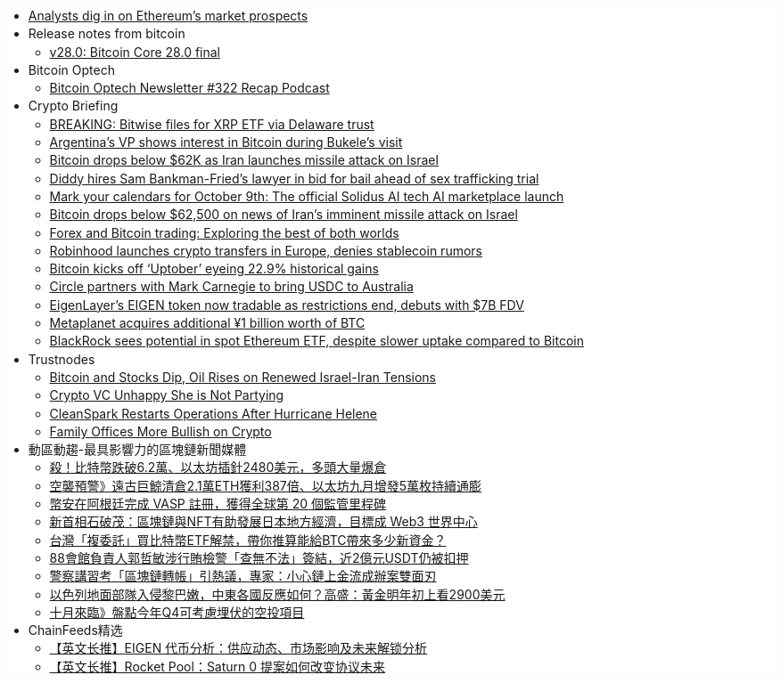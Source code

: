   - [Analysts dig in on Ethereum’s market prospects](https://blockworks.co/news/empire-newsletter-ethereum-market-prospects)
- Release notes from bitcoin
  - [v28.0: Bitcoin Core 28.0 final](https://github.com/bitcoin/bitcoin/releases/tag/v28.0)
- Bitcoin Optech
  - [Bitcoin Optech Newsletter #322 Recap Podcast](https://bitcoinops.org/en/podcast/2024/10/01/)
- Crypto Briefing
  - [BREAKING: Bitwise files for XRP ETF via Delaware trust](https://cryptobriefing.com/bitwise-xrp-etf-filing/)
  - [Argentina’s VP shows interest in Bitcoin during Bukele’s visit](https://cryptobriefing.com/bitcoin-bilateral-talks-argentina-2/)
  - [Bitcoin drops below $62K as Iran launches missile attack on Israel](https://cryptobriefing.com/bitcoin-market-impact-analysis/)
  - [Diddy hires Sam Bankman-Fried’s lawyer in bid for bail ahead of sex trafficking trial](https://cryptobriefing.com/diddy-bail-appeal-lawyer/)
  - [Mark your calendars for October 9th: The official Solidus AI tech AI marketplace launch](https://cryptobriefing.com/ai-marketplace-launch-sambanova/)
  - [Bitcoin drops below $62,500 on news of Iran’s imminent missile attack on Israel](https://cryptobriefing.com/bitcoin-iran-conflict-drop/)
  - [Forex and Bitcoin trading: Exploring the best of both worlds](https://cryptobriefing.com/forex-bitcoin-trading-us/)
  - [Robinhood launches crypto transfers in Europe, denies stablecoin rumors](https://cryptobriefing.com/robinhood-crypto-europe-transfers/)
  - [Bitcoin kicks off ‘Uptober’ eyeing 22.9% historical gains](https://cryptobriefing.com/bitcoin-uptober-trend-challenges/)
  - [Circle partners with Mark Carnegie to bring USDC to Australia](https://cryptobriefing.com/circle-usdc-expansion-australia/)
  - [EigenLayer’s EIGEN token now tradable as restrictions end, debuts with $7B FDV](https://cryptobriefing.com/eigen-token-trading-begins/)
  - [Metaplanet acquires additional ¥1 billion worth of BTC](https://cryptobriefing.com/metaplanet-bitcoin-investment-acquisition/)
  - [BlackRock sees potential in spot Ethereum ETF, despite slower uptake compared to Bitcoin](https://cryptobriefing.com/ethereum-etf-challenges-blackrock/)
- Trustnodes
  - [Bitcoin and Stocks Dip, Oil Rises on Renewed Israel-Iran Tensions](https://www.trustnodes.com/2024/10/01/bitcoin-and-stocks-dip-oil-rises-on-renewed-israel-iran-tensions)
  - [Crypto VC Unhappy She is Not Partying](https://www.trustnodes.com/2024/10/01/crypto-vc-unhappy-she-is-not-partying)
  - [CleanSpark Restarts Operations After Hurricane Helene](https://www.trustnodes.com/2024/10/01/cleanspark-restarts-operations-after-hurricane-helene)
  - [Family Offices More Bullish on Crypto](https://www.trustnodes.com/2024/10/01/family-offices-more-bullish-on-crypto)
- 動區動趨-最具影響力的區塊鏈新聞媒體
  - [殺！比特幣跌破6.2萬、以太坊插針2480美元，多頭大量爆倉](https://www.blocktempo.com/bitcoin-falls-below-62000/)
  - [空襲預警》遠古巨鯨清倉2.1萬ETH獲利387倍、以太坊九月增發5萬枚持續通膨](https://www.blocktempo.com/the-whale-was-suspected-of-selling-eth-and-24000-eth-were-redeemed-and-recharged-to-coinbase/)
  - [幣安在阿根廷完成 VASP 註冊，獲得全球第 20 個監管里程碑](https://www.blocktempo.com/binance-completes-registration-in-argentina/)
  - [新首相石破茂：區塊鏈與NFT有助發展日本地方經濟，目標成 Web3 世界中心](https://www.blocktempo.com/japans-new-prime-minister-appoints-web3-policy-leader-as-digital-minister/)
  - [台灣「複委託」買比特幣ETF解禁，帶你推算能給BTC帶來多少新資金？](https://www.blocktempo.com/taiwan-opens-multiple-orders-to-buy-btc-how-much-is-the-buying-order/)
  - [88會館負責人郭哲敏涉行賄檢警「查無不法」簽結，近2億元USDT仍被扣押](https://www.blocktempo.com/guo-zhemin-not-been-charged/)
  - [警察講習考「區塊鏈轉帳」引熱議，專家：小心鏈上金流成辦案雙面刃](https://www.blocktempo.com/police-academic-training-exam-on-blockchain-transactions-sparks-heated-discussion/)
  - [以色列地面部隊入侵黎巴嫩，中東各國反應如何？高盛：黃金明年初上看2900美元](https://www.blocktempo.com/israeli-troops-enter-lebanon/)
  - [十月來臨》盤點今年Q4可考慮埋伏的空投項目](https://www.blocktempo.com/airdrop-projects-not-to-be-missed-in-the-fourth-quarter-of-2024/)
- ChainFeeds精选
  - [【英文长推】EIGEN 代币分析：供应动态、市场影响及未来解锁分析](https://www.chainfeeds.xyz/feed/detail/c27394a4-e609-4a4d-a3a0-23923b649ebf)
  - [【英文长推】Rocket Pool：Saturn 0 提案如何改变协议未来](https://www.chainfeeds.xyz/feed/detail/421ce452-99c3-44f9-8429-821d10b504b9)
